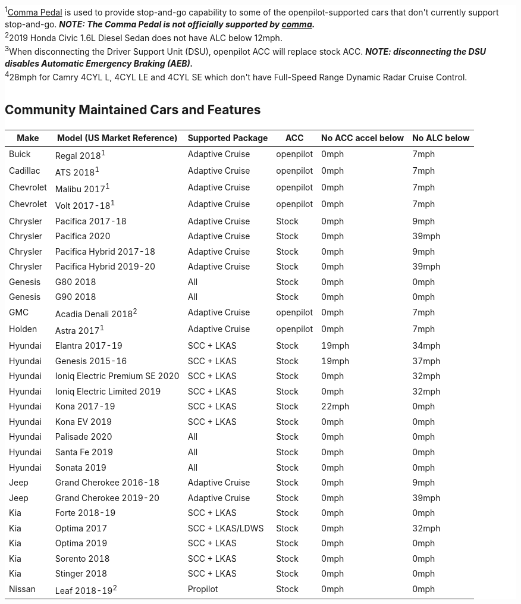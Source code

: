 <sup>1</sup>[Comma Pedal](https://github.com/commaai/openpilot/wiki/comma-pedal) is used to provide stop-and-go capability to some of the openpilot-supported cars that don't currently support stop-and-go. **_NOTE: The Comma Pedal is not officially supported by [comma](https://comma.ai)._** <br />
<sup>2</sup>2019 Honda Civic 1.6L Diesel Sedan does not have ALC below 12mph. <br />
<sup>3</sup>When disconnecting the Driver Support Unit (DSU), openpilot ACC will replace stock ACC. **_NOTE: disconnecting the DSU disables Automatic Emergency Braking (AEB)._** <br />
<sup>4</sup>28mph for Camry 4CYL L, 4CYL LE and 4CYL SE which don't have Full-Speed Range Dynamic Radar Cruise Control. <br />

## Community Maintained Cars and Features

| Make       | Model (US Market Reference)    | Supported Package | ACC       | No ACC accel below | No ALC below |
| ---------- | ------------------------------ | ----------------- | --------- | ------------------ | ------------ |
| Buick      | Regal 2018<sup>1</sup>         | Adaptive Cruise   | openpilot | 0mph               | 7mph         |
| Cadillac   | ATS 2018<sup>1</sup>           | Adaptive Cruise   | openpilot | 0mph               | 7mph         |
| Chevrolet  | Malibu 2017<sup>1</sup>        | Adaptive Cruise   | openpilot | 0mph               | 7mph         |
| Chevrolet  | Volt 2017-18<sup>1</sup>       | Adaptive Cruise   | openpilot | 0mph               | 7mph         |
| Chrysler   | Pacifica 2017-18               | Adaptive Cruise   | Stock     | 0mph               | 9mph         |
| Chrysler   | Pacifica 2020                  | Adaptive Cruise   | Stock     | 0mph               | 39mph        |
| Chrysler   | Pacifica Hybrid 2017-18        | Adaptive Cruise   | Stock     | 0mph               | 9mph         |
| Chrysler   | Pacifica Hybrid 2019-20        | Adaptive Cruise   | Stock     | 0mph               | 39mph        |
| Genesis    | G80 2018                       | All               | Stock     | 0mph               | 0mph         |
| Genesis    | G90 2018                       | All               | Stock     | 0mph               | 0mph         |
| GMC        | Acadia Denali 2018<sup>2</sup> | Adaptive Cruise   | openpilot | 0mph               | 7mph         |
| Holden     | Astra 2017<sup>1</sup>         | Adaptive Cruise   | openpilot | 0mph               | 7mph         |
| Hyundai    | Elantra 2017-19                | SCC + LKAS        | Stock     | 19mph              | 34mph        |
| Hyundai    | Genesis 2015-16                | SCC + LKAS        | Stock     | 19mph              | 37mph        |
| Hyundai    | Ioniq Electric Premium SE 2020 | SCC + LKAS        | Stock     | 0mph               | 32mph        |
| Hyundai    | Ioniq Electric Limited 2019    | SCC + LKAS        | Stock     | 0mph               | 32mph        |
| Hyundai    | Kona 2017-19                   | SCC + LKAS        | Stock     | 22mph              | 0mph         |
| Hyundai    | Kona EV 2019                   | SCC + LKAS        | Stock     | 0mph               | 0mph         |
| Hyundai    | Palisade 2020                  | All               | Stock     | 0mph               | 0mph         |
| Hyundai    | Santa Fe 2019                  | All               | Stock     | 0mph               | 0mph         |
| Hyundai    | Sonata 2019                    | All               | Stock     | 0mph               | 0mph         |
| Jeep       | Grand Cherokee 2016-18         | Adaptive Cruise   | Stock     | 0mph               | 9mph         |
| Jeep       | Grand Cherokee 2019-20         | Adaptive Cruise   | Stock     | 0mph               | 39mph        |
| Kia        | Forte 2018-19                  | SCC + LKAS        | Stock     | 0mph               | 0mph         |
| Kia        | Optima 2017                    | SCC + LKAS/LDWS   | Stock     | 0mph               | 32mph        |
| Kia        | Optima 2019                    | SCC + LKAS        | Stock     | 0mph               | 0mph         |
| Kia        | Sorento 2018                   | SCC + LKAS        | Stock     | 0mph               | 0mph         |
| Kia        | Stinger 2018                   | SCC + LKAS        | Stock     | 0mph               | 0mph         |
| Nissan     | Leaf 2018-19<sup>2</sup>       | Propilot          | Stock     | 0mph               | 0mph         |